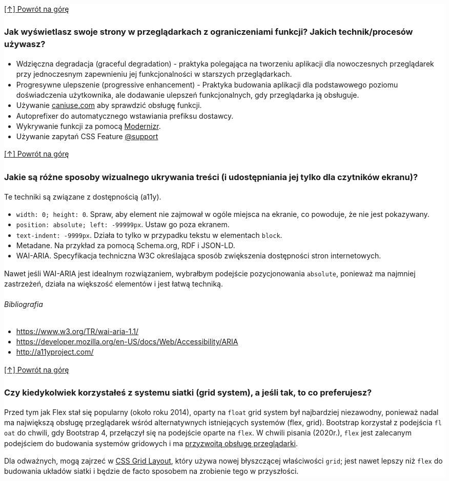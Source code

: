 [[↑] Powrót na górę](#spis-treści)

### Jak wyświetlasz swoje strony w przeglądarkach z ograniczeniami funkcji? Jakich technik/procesów używasz?

- Wdzięczna degradacja (graceful degradation) - praktyka polegająca na tworzeniu aplikacji dla nowoczesnych przeglądarek przy jednoczesnym zapewnieniu jej funkcjonalności w starszych przeglądarkach.
- Progresywne ulepszenie (progressive enhancement) - Praktyka budowania aplikacji dla podstawowego poziomu doświadczenia użytkownika, ale dodawanie ulepszeń funkcjonalnych, gdy przeglądarka ją obsługuje.
- Używanie [caniuse.com](https://caniuse.com/) aby sprawdzić obsługę funkcji.
- Autoprefixer do automatycznego wstawiania prefiksu dostawcy.
- Wykrywanie funkcji za pomocą [Modernizr](https://modernizr.com/).
- Używanie zapytań CSS Feature [@support](https://developer.mozilla.org/en-US/docs/Web/CSS/@supports)

[[↑] Powrót na górę](#spis-treści)

### Jakie są różne sposoby wizualnego ukrywania treści (i udostępniania jej tylko dla czytników ekranu)?

Te techniki są związane z dostępnością (a11y).

- `width: 0; height: 0`. Spraw, aby element nie zajmował w ogóle miejsca na ekranie, co powoduje, że nie jest pokazywany.
- `position: absolute; left: -99999px`. Ustaw go poza ekranem.
- `text-indent: -9999px`. Działa to tylko w przypadku tekstu w elementach `block`.
- Metadane. Na przykład za pomocą Schema.org, RDF i JSON-LD.
- WAI-ARIA. Specyfikacja techniczna W3C określająca sposób zwiększenia dostępności stron internetowych.

Nawet jeśli WAI-ARIA jest idealnym rozwiązaniem, wybrałbym podejście pozycjonowania `absolute`, ponieważ ma najmniej zastrzeżeń, działa na większość elementów i jest łatwą techniką.

###### Bibliografia

- https://www.w3.org/TR/wai-aria-1.1/
- https://developer.mozilla.org/en-US/docs/Web/Accessibility/ARIA
- http://a11yproject.com/

[[↑] Powrót na górę](#spis-treści)

### Czy kiedykolwiek korzystałeś z systemu siatki (grid system), a jeśli tak, to co preferujesz?

Przed tym jak Flex stał się popularny (około roku 2014), oparty na `float` grid system był najbardziej niezawodny, ponieważ nadal ma największą obsługę przeglądarek wśród alternatywnych istniejących systemów (flex, grid). Bootstrap korzystał z podejścia `float` do chwili, gdy Bootstrap 4, przełączył się na podejście oparte na `flex`. W chwili pisania (2020r.), `flex` jest zalecanym podejściem do budowania systemów gridowych i ma [przyzwoitą obsługę przeglądarki](https://caniuse.com/#search=flex).

Dla odważnych, mogą zajrzeć w [CSS Grid Layout](https://css-tricks.com/snippets/css/complete-guide-grid/), który używa nowej błyszczącej właściwości `grid`; jest nawet lepszy niż `flex` do budowania układów siatki i będzie de facto sposobem na zrobienie tego w przyszłości.
